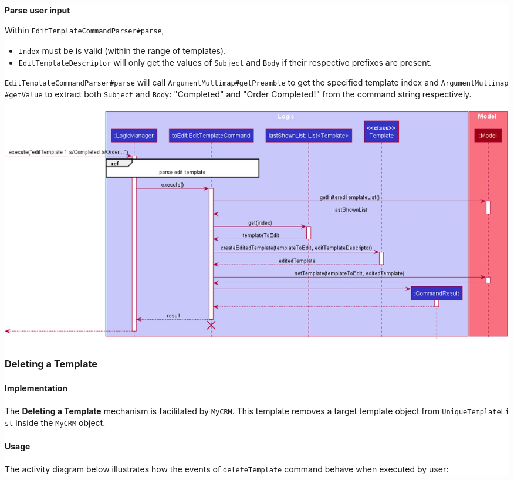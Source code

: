 **Parse user input**

Within `EditTemplateCommandParser#parse`,
- `Index` must be is valid (within the range of templates).
- `EditTemplateDescriptor` will only get the values of `Subject` and `Body` if their respective prefixes are present.

`EditTemplateCommandParser#parse` will call `ArgumentMultimap#getPreamble` to get the specified template index and
`ArgumentMultimap#getValue` to extract both `Subject` and `Body`: "Completed" and "Order Completed!" from the
command string respectively.

[![](images/mail/EditTemplateSequenceDiagram.png)](https://ay2122s1-cs2103-t14-3.github.io/tp/images/mail/EditTemplateSequenceDiagram.png)

### Deleting a Template

#### Implementation

The **Deleting a Template** mechanism is facilitated by `MyCRM`. This template removes a target template object from
`UniqueTemplateList` inside the `MyCRM` object.

#### Usage

The activity diagram below illustrates how the events of `deleteTemplate` command behave when executed by user:
